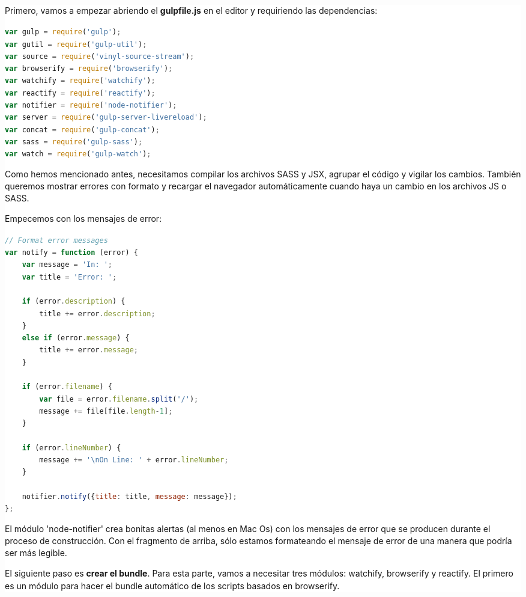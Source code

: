 Primero, vamos a empezar abriendo el **gulpfile.js** en el editor y requiriendo las dependencias:

```javascript
var gulp = require('gulp');
var gutil = require('gulp-util');
var source = require('vinyl-source-stream');
var browserify = require('browserify');
var watchify = require('watchify');
var reactify = require('reactify');
var notifier = require('node-notifier');
var server = require('gulp-server-livereload');
var concat = require('gulp-concat');
var sass = require('gulp-sass');
var watch = require('gulp-watch');
```

Como hemos mencionado antes, necesitamos compilar los archivos SASS y JSX, agrupar el código y vigilar los cambios. También queremos mostrar errores con formato y recargar el navegador automáticamente cuando haya un cambio en los archivos JS o SASS.

Empecemos con los mensajes de error:

```javascript
// Format error messages
var notify = function (error) {
    var message = 'In: ';
    var title = 'Error: ';

    if (error.description) {
        title += error.description;
    }
    else if (error.message) {
        title += error.message;
    }

    if (error.filename) {
        var file = error.filename.split('/');
        message += file[file.length-1];
    }

    if (error.lineNumber) {
        message += '\nOn Line: ' + error.lineNumber;
    }

    notifier.notify({title: title, message: message});
};
```

El módulo 'node-notifier' crea bonitas alertas (al menos en Mac Os) con los mensajes de error que se producen durante el proceso de construcción. Con el fragmento de arriba, sólo estamos formateando el mensaje de error de una manera que podría ser más legible.

El siguiente paso es **crear el bundle**. Para esta parte, vamos a necesitar tres módulos: watchify, browserify y reactify. El primero es un módulo para hacer el bundle automático de los scripts basados en browserify.
